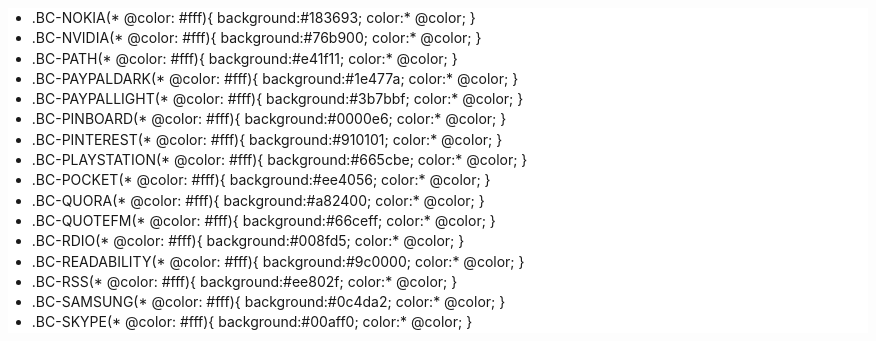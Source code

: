 * .BC-NOKIA(* @color: #fff){
	background:#183693;
	color:* @color;
}
* .BC-NVIDIA(* @color: #fff){
	background:#76b900;
	color:* @color;
}
* .BC-PATH(* @color: #fff){
	background:#e41f11;
	color:* @color;
}
* .BC-PAYPALDARK(* @color: #fff){
	background:#1e477a;
	color:* @color;
}
* .BC-PAYPALLIGHT(* @color: #fff){
	background:#3b7bbf;
	color:* @color;
}
* .BC-PINBOARD(* @color: #fff){
	background:#0000e6;
	color:* @color;
}
* .BC-PINTEREST(* @color: #fff){
	background:#910101;
	color:* @color;
}
* .BC-PLAYSTATION(* @color: #fff){
	background:#665cbe;
	color:* @color;
}
* .BC-POCKET(* @color: #fff){
	background:#ee4056;
	color:* @color;
}
* .BC-QUORA(* @color: #fff){
	background:#a82400;
	color:* @color;
}
* .BC-QUOTEFM(* @color: #fff){
	background:#66ceff;
	color:* @color;
}
* .BC-RDIO(* @color: #fff){
	background:#008fd5;
	color:* @color;
}
* .BC-READABILITY(* @color: #fff){
	background:#9c0000;
	color:* @color;
}
* .BC-RSS(* @color: #fff){
	background:#ee802f;
	color:* @color;
}
* .BC-SAMSUNG(* @color: #fff){
	background:#0c4da2;
	color:* @color;
}
* .BC-SKYPE(* @color: #fff){
	background:#00aff0;
	color:* @color;
}